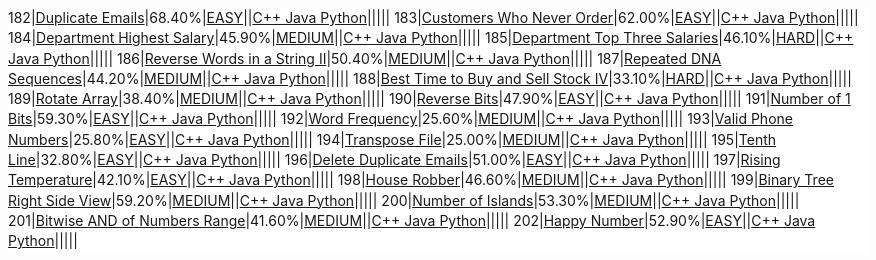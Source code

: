 182|<a href=https://leetcode.com/problems/duplicate-emails>Duplicate Emails</a>|68.40%|<a href=https://thunderbitz.com/tag/easy/>EASY</a>||<a href=https://thunderbitz.com/duplicate-emails-leetcode-solution>C++ Java Python</a>|||||
183|<a href=https://leetcode.com/problems/customers-who-never-order>Customers Who Never Order</a>|62.00%|<a href=https://thunderbitz.com/tag/easy/>EASY</a>||<a href=https://thunderbitz.com/customers-who-never-order-leetcode-solution>C++ Java Python</a>|||||
184|<a href=https://leetcode.com/problems/department-highest-salary>Department Highest Salary</a>|45.90%|<a href=https://thunderbitz.com/tag/medium/>MEDIUM</a>||<a href=https://thunderbitz.com/department-highest-salary-leetcode-solution>C++ Java Python</a>|||||
185|<a href=https://leetcode.com/problems/department-top-three-salaries>Department Top Three Salaries</a>|46.10%|<a href=https://thunderbitz.com/tag/hard/>HARD</a>||<a href=https://thunderbitz.com/department-top-three-salaries-leetcode-solution>C++ Java Python</a>|||||
186|<a href=https://leetcode.com/problems/reverse-words-in-a-string-ii>Reverse Words in a String II</a>|50.40%|<a href=https://thunderbitz.com/tag/medium/>MEDIUM</a>||<a href=https://thunderbitz.com/reverse-words-in-a-string-ii-leetcode-solution>C++ Java Python</a>|||||
187|<a href=https://leetcode.com/problems/repeated-dna-sequences>Repeated DNA Sequences</a>|44.20%|<a href=https://thunderbitz.com/tag/medium/>MEDIUM</a>||<a href=https://thunderbitz.com/repeated-dna-sequences-leetcode-solution>C++ Java Python</a>|||||
188|<a href=https://leetcode.com/problems/best-time-to-buy-and-sell-stock-iv>Best Time to Buy and Sell Stock IV</a>|33.10%|<a href=https://thunderbitz.com/tag/hard/>HARD</a>||<a href=https://thunderbitz.com/best-time-to-buy-and-sell-stock-iv-leetcode-solution>C++ Java Python</a>|||||
189|<a href=https://leetcode.com/problems/rotate-array>Rotate Array</a>|38.40%|<a href=https://thunderbitz.com/tag/medium/>MEDIUM</a>||<a href=https://thunderbitz.com/rotate-array-leetcode-solution>C++ Java Python</a>|||||
190|<a href=https://leetcode.com/problems/reverse-bits>Reverse Bits</a>|47.90%|<a href=https://thunderbitz.com/tag/easy/>EASY</a>||<a href=https://thunderbitz.com/reverse-bits-leetcode-solution>C++ Java Python</a>|||||
191|<a href=https://leetcode.com/problems/number-of-1-bits>Number of 1 Bits</a>|59.30%|<a href=https://thunderbitz.com/tag/easy/>EASY</a>||<a href=https://thunderbitz.com/number-of-1-bits-leetcode-solution>C++ Java Python</a>|||||
192|<a href=https://leetcode.com/problems/word-frequency>Word Frequency</a>|25.60%|<a href=https://thunderbitz.com/tag/medium/>MEDIUM</a>||<a href=https://thunderbitz.com/word-frequency-leetcode-solution>C++ Java Python</a>|||||
193|<a href=https://leetcode.com/problems/valid-phone-numbers>Valid Phone Numbers</a>|25.80%|<a href=https://thunderbitz.com/tag/easy/>EASY</a>||<a href=https://thunderbitz.com/valid-phone-numbers-leetcode-solution>C++ Java Python</a>|||||
194|<a href=https://leetcode.com/problems/transpose-file>Transpose File</a>|25.00%|<a href=https://thunderbitz.com/tag/medium/>MEDIUM</a>||<a href=https://thunderbitz.com/transpose-file-leetcode-solution>C++ Java Python</a>|||||
195|<a href=https://leetcode.com/problems/tenth-line>Tenth Line</a>|32.80%|<a href=https://thunderbitz.com/tag/easy/>EASY</a>||<a href=https://thunderbitz.com/tenth-line-leetcode-solution>C++ Java Python</a>|||||
196|<a href=https://leetcode.com/problems/delete-duplicate-emails>Delete Duplicate Emails</a>|51.00%|<a href=https://thunderbitz.com/tag/easy/>EASY</a>||<a href=https://thunderbitz.com/delete-duplicate-emails-leetcode-solution>C++ Java Python</a>|||||
197|<a href=https://leetcode.com/problems/rising-temperature>Rising Temperature</a>|42.10%|<a href=https://thunderbitz.com/tag/easy/>EASY</a>||<a href=https://thunderbitz.com/rising-temperature-leetcode-solution>C++ Java Python</a>|||||
198|<a href=https://leetcode.com/problems/house-robber>House Robber</a>|46.60%|<a href=https://thunderbitz.com/tag/medium/>MEDIUM</a>||<a href=https://thunderbitz.com/house-robber-leetcode-solution>C++ Java Python</a>|||||
199|<a href=https://leetcode.com/problems/binary-tree-right-side-view>Binary Tree Right Side View</a>|59.20%|<a href=https://thunderbitz.com/tag/medium/>MEDIUM</a>||<a href=https://thunderbitz.com/binary-tree-right-side-view-leetcode-solution>C++ Java Python</a>|||||
200|<a href=https://leetcode.com/problems/number-of-islands>Number of Islands</a>|53.30%|<a href=https://thunderbitz.com/tag/medium/>MEDIUM</a>||<a href=https://thunderbitz.com/number-of-islands-leetcode-solution>C++ Java Python</a>|||||
201|<a href=https://leetcode.com/problems/bitwise-and-of-numbers-range>Bitwise AND of Numbers Range</a>|41.60%|<a href=https://thunderbitz.com/tag/medium/>MEDIUM</a>||<a href=https://thunderbitz.com/bitwise-and-of-numbers-range-leetcode-solution>C++ Java Python</a>|||||
202|<a href=https://leetcode.com/problems/happy-number>Happy Number</a>|52.90%|<a href=https://thunderbitz.com/tag/easy/>EASY</a>||<a href=https://thunderbitz.com/happy-number-leetcode-solution>C++ Java Python</a>|||||